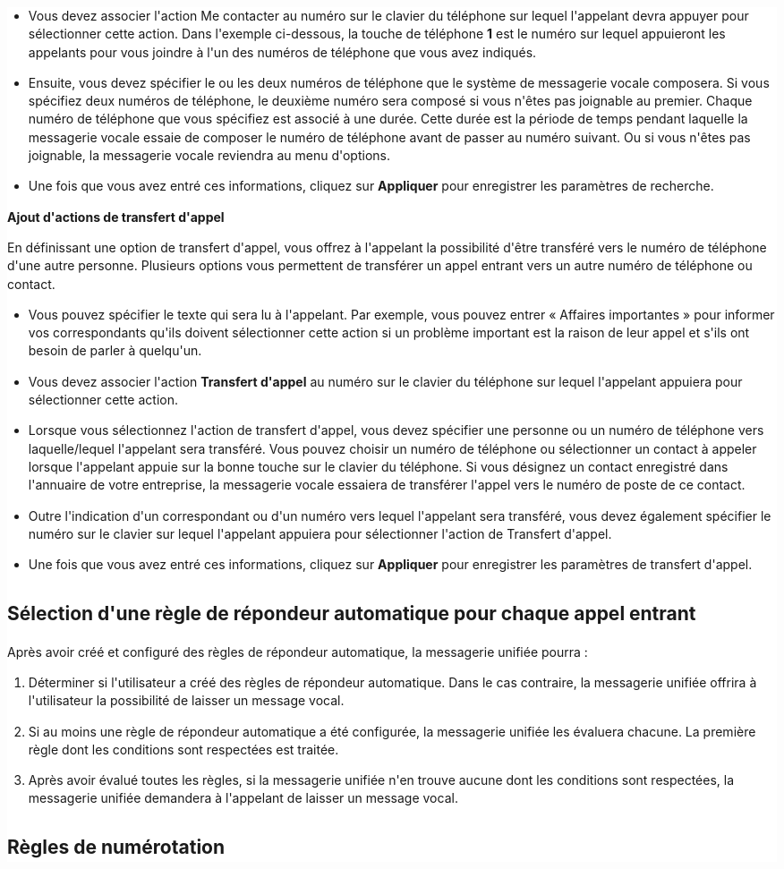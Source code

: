   - Vous devez associer l'action Me contacter au numéro sur le clavier du téléphone sur lequel l'appelant devra appuyer pour sélectionner cette action. Dans l'exemple ci-dessous, la touche de téléphone **1** est le numéro sur lequel appuieront les appelants pour vous joindre à l'un des numéros de téléphone que vous avez indiqués.

  - Ensuite, vous devez spécifier le ou les deux numéros de téléphone que le système de messagerie vocale composera. Si vous spécifiez deux numéros de téléphone, le deuxième numéro sera composé si vous n'êtes pas joignable au premier. Chaque numéro de téléphone que vous spécifiez est associé à une durée. Cette durée est la période de temps pendant laquelle la messagerie vocale essaie de composer le numéro de téléphone avant de passer au numéro suivant. Ou si vous n'êtes pas joignable, la messagerie vocale reviendra au menu d'options.

  - Une fois que vous avez entré ces informations, cliquez sur **Appliquer** pour enregistrer les paramètres de recherche.

**Ajout d'actions de transfert d'appel**

En définissant une option de transfert d'appel, vous offrez à l'appelant la possibilité d'être transféré vers le numéro de téléphone d'une autre personne. Plusieurs options vous permettent de transférer un appel entrant vers un autre numéro de téléphone ou contact.

  - Vous pouvez spécifier le texte qui sera lu à l'appelant. Par exemple, vous pouvez entrer « Affaires importantes » pour informer vos correspondants qu'ils doivent sélectionner cette action si un problème important est la raison de leur appel et s'ils ont besoin de parler à quelqu'un.

  - Vous devez associer l'action **Transfert d'appel** au numéro sur le clavier du téléphone sur lequel l'appelant appuiera pour sélectionner cette action.

  - Lorsque vous sélectionnez l'action de transfert d'appel, vous devez spécifier une personne ou un numéro de téléphone vers laquelle/lequel l'appelant sera transféré. Vous pouvez choisir un numéro de téléphone ou sélectionner un contact à appeler lorsque l'appelant appuie sur la bonne touche sur le clavier du téléphone. Si vous désignez un contact enregistré dans l'annuaire de votre entreprise, la messagerie vocale essaiera de transférer l'appel vers le numéro de poste de ce contact.

  - Outre l'indication d'un correspondant ou d'un numéro vers lequel l'appelant sera transféré, vous devez également spécifier le numéro sur le clavier sur lequel l'appelant appuiera pour sélectionner l'action de Transfert d'appel.

  - Une fois que vous avez entré ces informations, cliquez sur **Appliquer** pour enregistrer les paramètres de transfert d'appel.

## Sélection d'une règle de répondeur automatique pour chaque appel entrant

Après avoir créé et configuré des règles de répondeur automatique, la messagerie unifiée pourra :

1.  Déterminer si l'utilisateur a créé des règles de répondeur automatique. Dans le cas contraire, la messagerie unifiée offrira à l'utilisateur la possibilité de laisser un message vocal.

2.  Si au moins une règle de répondeur automatique a été configurée, la messagerie unifiée les évaluera chacune. La première règle dont les conditions sont respectées est traitée.

3.  Après avoir évalué toutes les règles, si la messagerie unifiée n'en trouve aucune dont les conditions sont respectées, la messagerie unifiée demandera à l'appelant de laisser un message vocal.

## Règles de numérotation
